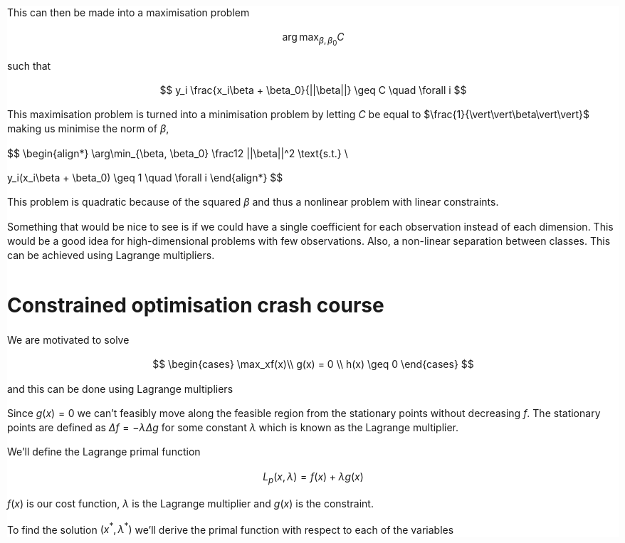 This can then be made into a maximisation problem

$$
\arg\max_{\beta, \beta_0} C
$$

such that 

$$
y_i \frac{x_i\beta + \beta_0}{||\beta||} \geq C \quad \forall i
$$

This maximisation problem is turned into a minimisation problem by letting $C$ be equal to $\frac{1}{\vert\vert\beta\vert\vert}$ making us minimise the norm of $\beta$, 

$$
\begin{align*}
\arg\min_{\beta, \beta_0} \frac12 ||\beta||^2 \text{s.t.} \\

y_i(x_i\beta + \beta_0) \geq 1 \quad \forall i
\end{align*}
$$

This problem is quadratic because of the squared $\beta$ and thus a nonlinear problem with linear constraints.

Something that would be nice to see is if we could have a single coefficient for each observation instead of each dimension. This would be a good idea for high-dimensional problems with few observations. Also, a non-linear separation between classes. This can be achieved using Lagrange multipliers.

# Constrained optimisation crash course

We are motivated to solve 

$$
\begin{cases}
\max_xf(x)\\
g(x) = 0 \\
h(x) \geq 0
\end{cases}
$$

and this can be done using Lagrange multipliers

Since $g(x)=0$ we can’t feasibly move along the feasible region from the stationary points without decreasing $f$. The stationary points are defined as $\Delta f = -\lambda \Delta g$ for some constant $\lambda$ which is known as the Lagrange multiplier.

We’ll define the Lagrange primal function

$$
L_p(x, \lambda) = f(x) + \lambda g(x)
$$

$f(x)$ is our cost function, $\lambda$  is the Lagrange multiplier and $g(x)$ is the constraint.

To find the solution $(x^*, \lambda^*)$ we’ll derive the primal function with respect to each of the variables
